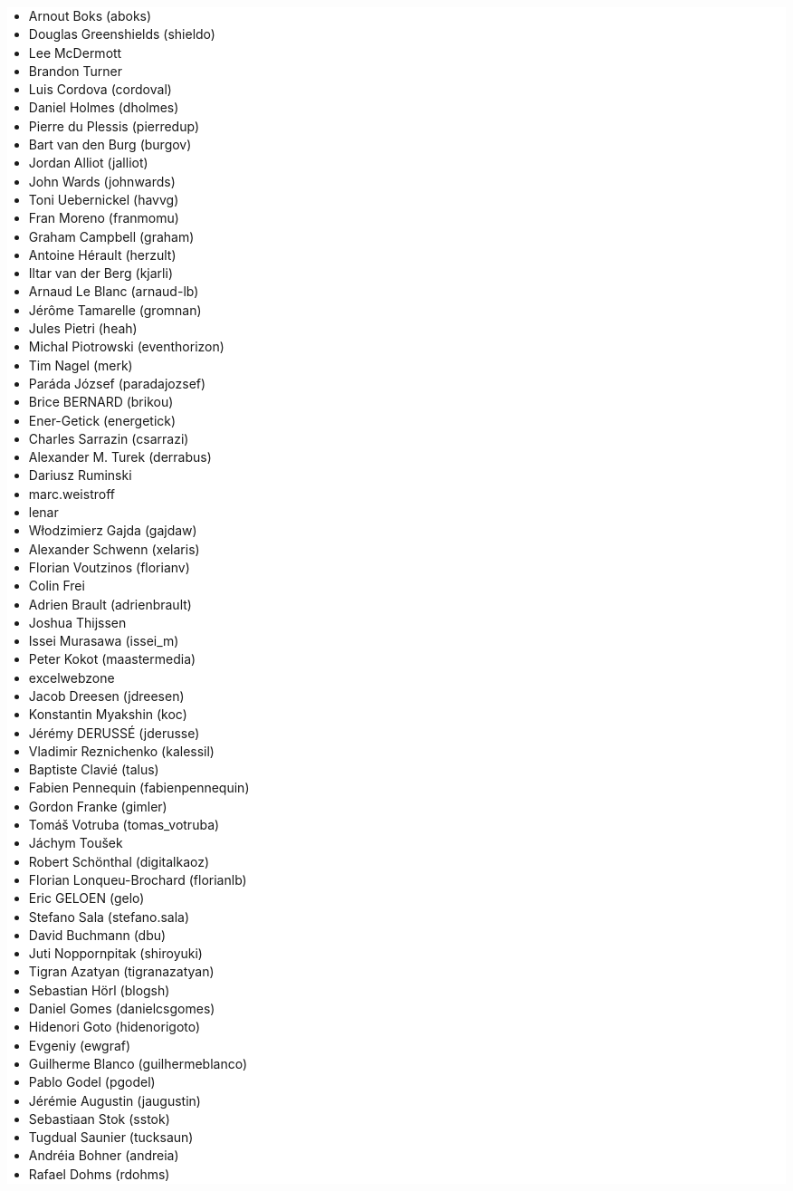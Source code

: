  - Arnout Boks (aboks)
 - Douglas Greenshields (shieldo)
 - Lee McDermott
 - Brandon Turner
 - Luis Cordova (cordoval)
 - Daniel Holmes (dholmes)
 - Pierre du Plessis (pierredup)
 - Bart van den Burg (burgov)
 - Jordan Alliot (jalliot)
 - John Wards (johnwards)
 - Toni Uebernickel (havvg)
 - Fran Moreno (franmomu)
 - Graham Campbell (graham)
 - Antoine Hérault (herzult)
 - Iltar van der Berg (kjarli)
 - Arnaud Le Blanc (arnaud-lb)
 - Jérôme Tamarelle (gromnan)
 - Jules Pietri (heah)
 - Michal Piotrowski (eventhorizon)
 - Tim Nagel (merk)
 - Paráda József (paradajozsef)
 - Brice BERNARD (brikou)
 - Ener-Getick (energetick)
 - Charles Sarrazin (csarrazi)
 - Alexander M. Turek (derrabus)
 - Dariusz Ruminski
 - marc.weistroff
 - lenar
 - Włodzimierz Gajda (gajdaw)
 - Alexander Schwenn (xelaris)
 - Florian Voutzinos (florianv)
 - Colin Frei
 - Adrien Brault (adrienbrault)
 - Joshua Thijssen
 - Issei Murasawa (issei_m)
 - Peter Kokot (maastermedia)
 - excelwebzone
 - Jacob Dreesen (jdreesen)
 - Konstantin Myakshin (koc)
 - Jérémy DERUSSÉ (jderusse)
 - Vladimir Reznichenko (kalessil)
 - Baptiste Clavié (talus)
 - Fabien Pennequin (fabienpennequin)
 - Gordon Franke (gimler)
 - Tomáš Votruba (tomas_votruba)
 - Jáchym Toušek
 - Robert Schönthal (digitalkaoz)
 - Florian Lonqueu-Brochard (florianlb)
 - Eric GELOEN (gelo)
 - Stefano Sala (stefano.sala)
 - David Buchmann (dbu)
 - Juti Noppornpitak (shiroyuki)
 - Tigran Azatyan (tigranazatyan)
 - Sebastian Hörl (blogsh)
 - Daniel Gomes (danielcsgomes)
 - Hidenori Goto (hidenorigoto)
 - Evgeniy (ewgraf)
 - Guilherme Blanco (guilhermeblanco)
 - Pablo Godel (pgodel)
 - Jérémie Augustin (jaugustin)
 - Sebastiaan Stok (sstok)
 - Tugdual Saunier (tucksaun)
 - Andréia Bohner (andreia)
 - Rafael Dohms (rdohms)